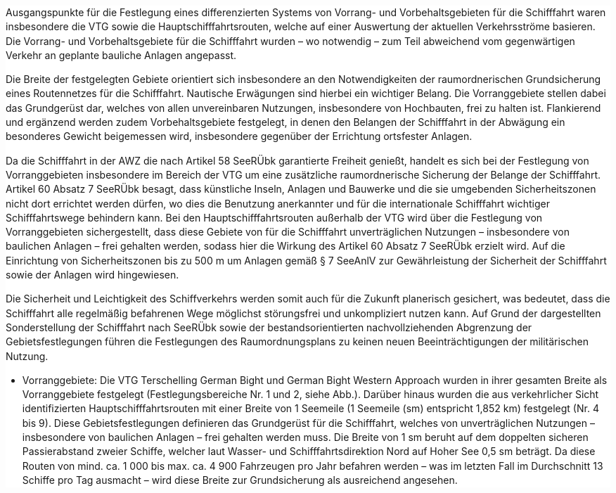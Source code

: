 Ausgangspunkte für die Festlegung eines differenzierten Systems von
Vorrang- und Vorbehaltsgebieten für die Schifffahrt waren insbesondere
die VTG sowie die Hauptschifffahrtsrouten, welche auf einer Auswertung
der aktuellen Verkehrsströme basieren. Die Vorrang- und
Vorbehaltsgebiete für die Schifffahrt wurden – wo notwendig – zum Teil
abweichend vom gegenwärtigen Verkehr an geplante bauliche Anlagen
angepasst.

Die Breite der festgelegten Gebiete orientiert sich insbesondere an
den Notwendigkeiten der raumordnerischen Grundsicherung eines
Routennetzes für die Schifffahrt. Nautische Erwägungen sind hierbei
ein wichtiger Belang. Die Vorranggebiete stellen dabei das Grundgerüst
dar, welches von allen unvereinbaren Nutzungen, insbesondere von
Hochbauten, frei zu halten ist. Flankierend und ergänzend werden zudem
Vorbehaltsgebiete festgelegt, in denen den Belangen der Schifffahrt in
der Abwägung ein besonderes Gewicht beigemessen wird, insbesondere
gegenüber der Errichtung ortsfester Anlagen.

Da die Schifffahrt in der AWZ die nach Artikel 58 SeeRÜbk garantierte
Freiheit genießt, handelt es sich bei der Festlegung von
Vorranggebieten insbesondere im Bereich der VTG um eine zusätzliche
raumordnerische Sicherung der Belange der Schifffahrt. Artikel 60
Absatz 7 SeeRÜbk besagt, dass künstliche Inseln, Anlagen und Bauwerke
und die sie umgebenden Sicherheitszonen nicht dort errichtet werden
dürfen, wo dies die Benutzung anerkannter und für die internationale
Schifffahrt wichtiger Schifffahrtswege behindern kann. Bei den
Hauptschifffahrtsrouten außerhalb der VTG wird über die Festlegung von
Vorranggebieten sichergestellt, dass diese Gebiete von für die
Schifffahrt unverträglichen Nutzungen – insbesondere von baulichen
Anlagen – frei gehalten werden, sodass hier die Wirkung des Artikel 60
Absatz 7 SeeRÜbk erzielt wird. Auf die Einrichtung von
Sicherheitszonen bis zu 500 m um Anlagen gemäß § 7 SeeAnlV zur
Gewährleistung der Sicherheit der Schifffahrt sowie der Anlagen wird
hingewiesen.

Die Sicherheit und Leichtigkeit des Schiffverkehrs werden somit auch
für die Zukunft planerisch gesichert, was bedeutet, dass die
Schifffahrt alle regelmäßig befahrenen Wege möglichst störungsfrei und
unkompliziert nutzen kann. Auf Grund der dargestellten Sonderstellung
der Schifffahrt nach SeeRÜbk sowie der bestandsorientierten
nachvollziehenden Abgrenzung der Gebietsfestlegungen führen die
Festlegungen des Raumordnungsplans zu keinen neuen Beeinträchtigungen
der militärischen Nutzung.


-   Vorranggebiete: Die VTG Terschelling German Bight und German Bight
    Western Approach wurden in ihrer gesamten Breite als Vorranggebiete
    festgelegt (Festlegungsbereiche Nr. 1 und 2, siehe Abb.). Darüber
    hinaus wurden die aus verkehrlicher Sicht identifizierten
    Hauptschifffahrtsrouten mit einer Breite von 1 Seemeile (1 Seemeile
    (sm) entspricht 1,852 km) festgelegt (Nr. 4 bis 9). Diese
    Gebietsfestlegungen definieren das Grundgerüst für die Schifffahrt,
    welches von unverträglichen Nutzungen – insbesondere von baulichen
    Anlagen – frei gehalten werden muss. Die Breite von 1 sm beruht auf
    dem doppelten sicheren Passierabstand zweier Schiffe, welcher laut
    Wasser- und Schifffahrtsdirektion Nord auf Hoher See 0,5 sm beträgt.
    Da diese Routen von mind. ca. 1 000 bis max. ca. 4 900 Fahrzeugen pro
    Jahr befahren werden – was im letzten Fall im Durchschnitt 13 Schiffe
    pro Tag ausmacht – wird diese Breite zur Grundsicherung als
    ausreichend angesehen.
